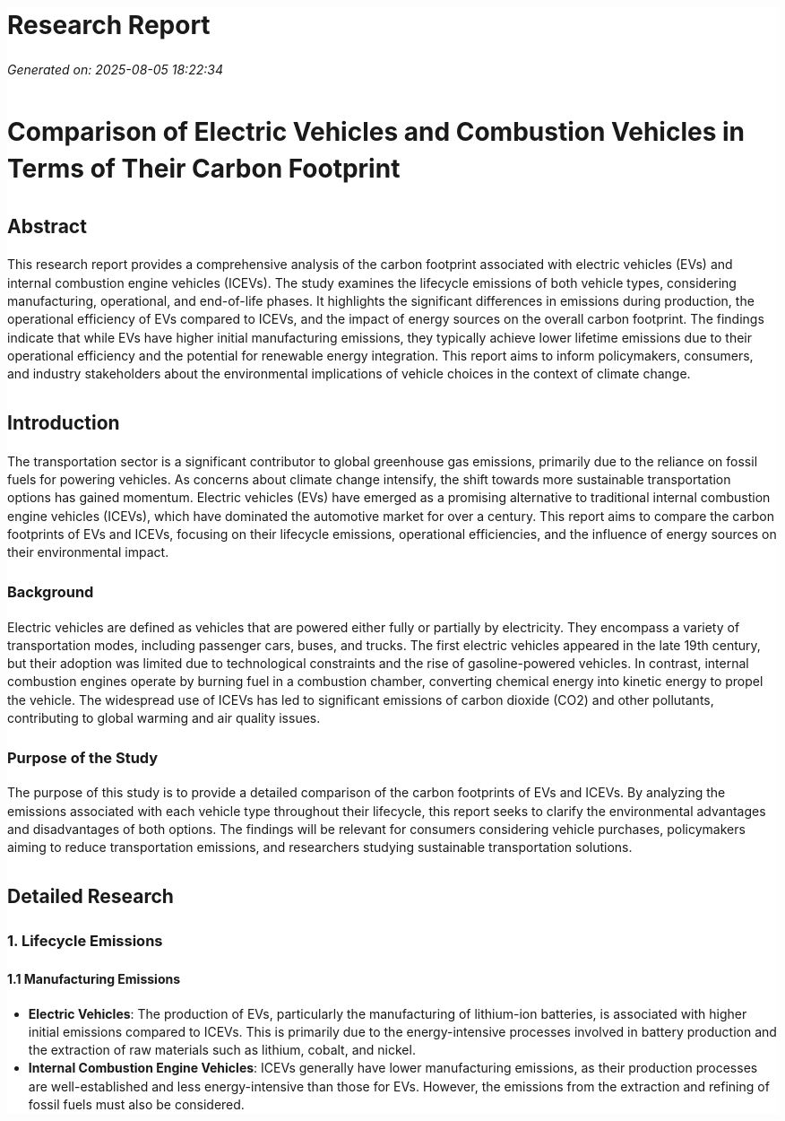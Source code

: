 # Research Report
*Generated on: 2025-08-05 18:22:34*

# Comparison of Electric Vehicles and Combustion Vehicles in Terms of Their Carbon Footprint

## Abstract
This research report provides a comprehensive analysis of the carbon footprint associated with electric vehicles (EVs) and internal combustion engine vehicles (ICEVs). The study examines the lifecycle emissions of both vehicle types, considering manufacturing, operational, and end-of-life phases. It highlights the significant differences in emissions during production, the operational efficiency of EVs compared to ICEVs, and the impact of energy sources on the overall carbon footprint. The findings indicate that while EVs have higher initial manufacturing emissions, they typically achieve lower lifetime emissions due to their operational efficiency and the potential for renewable energy integration. This report aims to inform policymakers, consumers, and industry stakeholders about the environmental implications of vehicle choices in the context of climate change.

## Introduction
The transportation sector is a significant contributor to global greenhouse gas emissions, primarily due to the reliance on fossil fuels for powering vehicles. As concerns about climate change intensify, the shift towards more sustainable transportation options has gained momentum. Electric vehicles (EVs) have emerged as a promising alternative to traditional internal combustion engine vehicles (ICEVs), which have dominated the automotive market for over a century. This report aims to compare the carbon footprints of EVs and ICEVs, focusing on their lifecycle emissions, operational efficiencies, and the influence of energy sources on their environmental impact.

### Background
Electric vehicles are defined as vehicles that are powered either fully or partially by electricity. They encompass a variety of transportation modes, including passenger cars, buses, and trucks. The first electric vehicles appeared in the late 19th century, but their adoption was limited due to technological constraints and the rise of gasoline-powered vehicles. In contrast, internal combustion engines operate by burning fuel in a combustion chamber, converting chemical energy into kinetic energy to propel the vehicle. The widespread use of ICEVs has led to significant emissions of carbon dioxide (CO2) and other pollutants, contributing to global warming and air quality issues.

### Purpose of the Study
The purpose of this study is to provide a detailed comparison of the carbon footprints of EVs and ICEVs. By analyzing the emissions associated with each vehicle type throughout their lifecycle, this report seeks to clarify the environmental advantages and disadvantages of both options. The findings will be relevant for consumers considering vehicle purchases, policymakers aiming to reduce transportation emissions, and researchers studying sustainable transportation solutions.

## Detailed Research
### 1. Lifecycle Emissions
#### 1.1 Manufacturing Emissions
- **Electric Vehicles**: The production of EVs, particularly the manufacturing of lithium-ion batteries, is associated with higher initial emissions compared to ICEVs. This is primarily due to the energy-intensive processes involved in battery production and the extraction of raw materials such as lithium, cobalt, and nickel.
- **Internal Combustion Engine Vehicles**: ICEVs generally have lower manufacturing emissions, as their production processes are well-established and less energy-intensive than those for EVs. However, the emissions from the extraction and refining of fossil fuels must also be considered.
